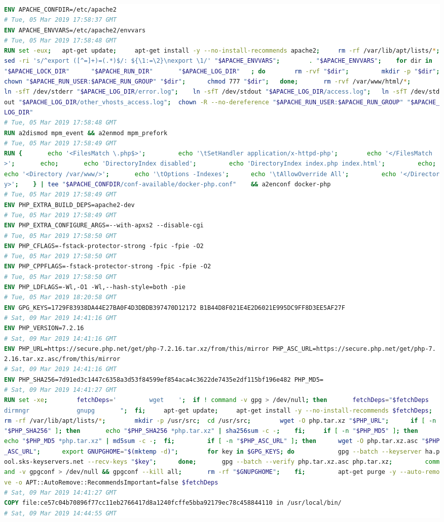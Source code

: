 ```dockerfile
ENV APACHE_CONFDIR=/etc/apache2
# Tue, 05 Mar 2019 17:58:37 GMT
ENV APACHE_ENVVARS=/etc/apache2/envvars
# Tue, 05 Mar 2019 17:58:48 GMT
RUN set -eux; 	apt-get update; 	apt-get install -y --no-install-recommends apache2; 	rm -rf /var/lib/apt/lists/*; 		sed -ri 's/^export ([^=]+)=(.*)$/: ${\1:=\2}\nexport \1/' "$APACHE_ENVVARS"; 		. "$APACHE_ENVVARS"; 	for dir in 		"$APACHE_LOCK_DIR" 		"$APACHE_RUN_DIR" 		"$APACHE_LOG_DIR" 	; do 		rm -rvf "$dir"; 		mkdir -p "$dir"; 		chown "$APACHE_RUN_USER:$APACHE_RUN_GROUP" "$dir"; 		chmod 777 "$dir"; 	done; 		rm -rvf /var/www/html/*; 		ln -sfT /dev/stderr "$APACHE_LOG_DIR/error.log"; 	ln -sfT /dev/stdout "$APACHE_LOG_DIR/access.log"; 	ln -sfT /dev/stdout "$APACHE_LOG_DIR/other_vhosts_access.log"; 	chown -R --no-dereference "$APACHE_RUN_USER:$APACHE_RUN_GROUP" "$APACHE_LOG_DIR"
# Tue, 05 Mar 2019 17:58:48 GMT
RUN a2dismod mpm_event && a2enmod mpm_prefork
# Tue, 05 Mar 2019 17:58:49 GMT
RUN { 		echo '<FilesMatch \.php$>'; 		echo '\tSetHandler application/x-httpd-php'; 		echo '</FilesMatch>'; 		echo; 		echo 'DirectoryIndex disabled'; 		echo 'DirectoryIndex index.php index.html'; 		echo; 		echo '<Directory /var/www/>'; 		echo '\tOptions -Indexes'; 		echo '\tAllowOverride All'; 		echo '</Directory>'; 	} | tee "$APACHE_CONFDIR/conf-available/docker-php.conf" 	&& a2enconf docker-php
# Tue, 05 Mar 2019 17:58:49 GMT
ENV PHP_EXTRA_BUILD_DEPS=apache2-dev
# Tue, 05 Mar 2019 17:58:49 GMT
ENV PHP_EXTRA_CONFIGURE_ARGS=--with-apxs2 --disable-cgi
# Tue, 05 Mar 2019 17:58:50 GMT
ENV PHP_CFLAGS=-fstack-protector-strong -fpic -fpie -O2
# Tue, 05 Mar 2019 17:58:50 GMT
ENV PHP_CPPFLAGS=-fstack-protector-strong -fpic -fpie -O2
# Tue, 05 Mar 2019 17:58:50 GMT
ENV PHP_LDFLAGS=-Wl,-O1 -Wl,--hash-style=both -pie
# Tue, 05 Mar 2019 18:20:58 GMT
ENV GPG_KEYS=1729F83938DA44E27BA0F4D3DBDB397470D12172 B1B44D8F021E4E2D6021E995DC9FF8D3EE5AF27F
# Sat, 09 Mar 2019 14:41:16 GMT
ENV PHP_VERSION=7.2.16
# Sat, 09 Mar 2019 14:41:16 GMT
ENV PHP_URL=https://secure.php.net/get/php-7.2.16.tar.xz/from/this/mirror PHP_ASC_URL=https://secure.php.net/get/php-7.2.16.tar.xz.asc/from/this/mirror
# Sat, 09 Mar 2019 14:41:16 GMT
ENV PHP_SHA256=7d91ed3c1447c6358a3d53f84599ef854aca4c3622de7435e2df115bf196e482 PHP_MD5=
# Sat, 09 Mar 2019 14:41:27 GMT
RUN set -xe; 		fetchDeps=' 		wget 	'; 	if ! command -v gpg > /dev/null; then 		fetchDeps="$fetchDeps 			dirmngr 			gnupg 		"; 	fi; 	apt-get update; 	apt-get install -y --no-install-recommends $fetchDeps; 	rm -rf /var/lib/apt/lists/*; 		mkdir -p /usr/src; 	cd /usr/src; 		wget -O php.tar.xz "$PHP_URL"; 		if [ -n "$PHP_SHA256" ]; then 		echo "$PHP_SHA256 *php.tar.xz" | sha256sum -c -; 	fi; 	if [ -n "$PHP_MD5" ]; then 		echo "$PHP_MD5 *php.tar.xz" | md5sum -c -; 	fi; 		if [ -n "$PHP_ASC_URL" ]; then 		wget -O php.tar.xz.asc "$PHP_ASC_URL"; 		export GNUPGHOME="$(mktemp -d)"; 		for key in $GPG_KEYS; do 			gpg --batch --keyserver ha.pool.sks-keyservers.net --recv-keys "$key"; 		done; 		gpg --batch --verify php.tar.xz.asc php.tar.xz; 		command -v gpgconf > /dev/null && gpgconf --kill all; 		rm -rf "$GNUPGHOME"; 	fi; 		apt-get purge -y --auto-remove -o APT::AutoRemove::RecommendsImportant=false $fetchDeps
# Sat, 09 Mar 2019 14:41:27 GMT
COPY file:ce57c04b70896f77cc11eb2766417d8a1240fcffe5bba92179ec78c458844110 in /usr/local/bin/ 
# Sat, 09 Mar 2019 14:44:55 GMT
```